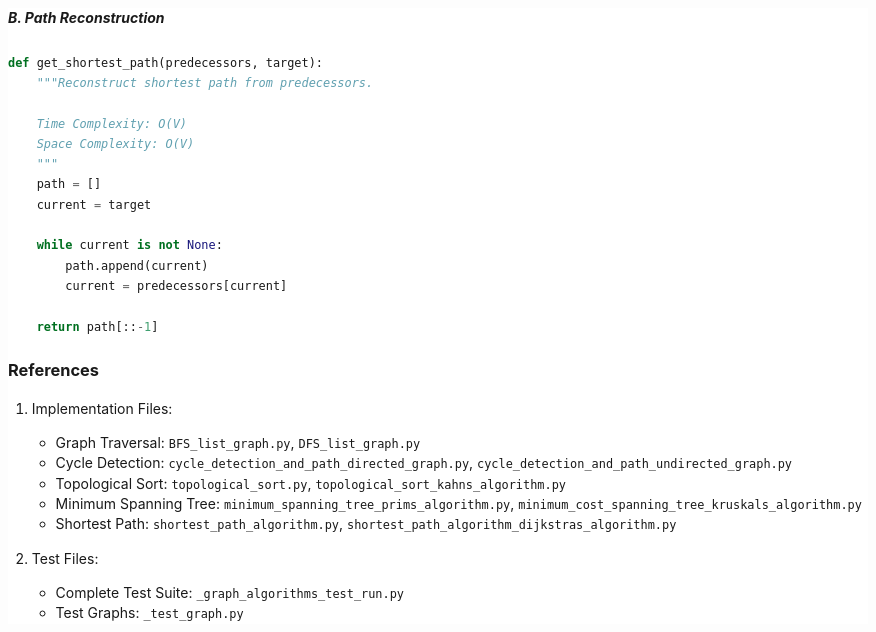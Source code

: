 ##### B. Path Reconstruction
```python
def get_shortest_path(predecessors, target):
    """Reconstruct shortest path from predecessors.
    
    Time Complexity: O(V)
    Space Complexity: O(V)
    """
    path = []
    current = target
    
    while current is not None:
        path.append(current)
        current = predecessors[current]
    
    return path[::-1]
```

### References

1. Implementation Files:
   - Graph Traversal: `BFS_list_graph.py`, `DFS_list_graph.py`
   - Cycle Detection: `cycle_detection_and_path_directed_graph.py`, `cycle_detection_and_path_undirected_graph.py`
   - Topological Sort: `topological_sort.py`, `topological_sort_kahns_algorithm.py`
   - Minimum Spanning Tree: `minimum_spanning_tree_prims_algorithm.py`, `minimum_cost_spanning_tree_kruskals_algorithm.py`
   - Shortest Path: `shortest_path_algorithm.py`, `shortest_path_algorithm_dijkstras_algorithm.py`

2. Test Files:
   - Complete Test Suite: `_graph_algorithms_test_run.py`
   - Test Graphs: `_test_graph.py`